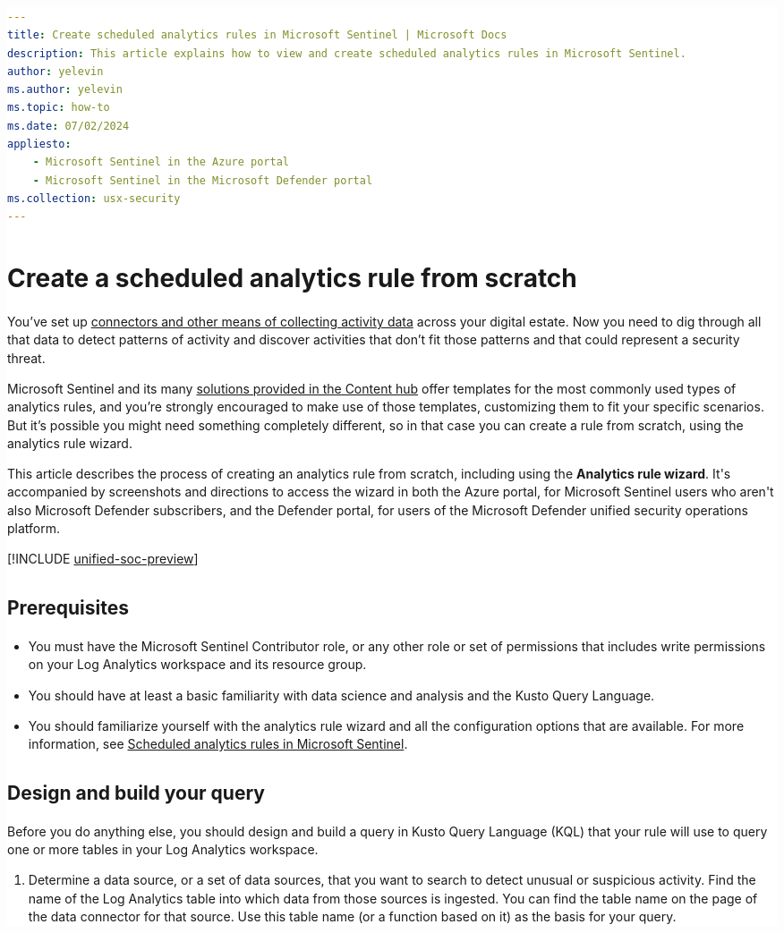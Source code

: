 ```yaml
---
title: Create scheduled analytics rules in Microsoft Sentinel | Microsoft Docs
description: This article explains how to view and create scheduled analytics rules in Microsoft Sentinel.
author: yelevin
ms.author: yelevin
ms.topic: how-to
ms.date: 07/02/2024
appliesto:
    - Microsoft Sentinel in the Azure portal
    - Microsoft Sentinel in the Microsoft Defender portal
ms.collection: usx-security
---
```

# Create a scheduled analytics rule from scratch

You’ve set up [connectors and other means of collecting activity data](connect-data-sources.md) across your digital estate. Now you need to dig through all that data to detect patterns of activity and discover activities that don’t fit those patterns and that could represent a security threat.

Microsoft Sentinel and its many [solutions provided in the Content hub](sentinel-solutions.md) offer templates for the most commonly used types of analytics rules, and you’re strongly encouraged to make use of those templates, customizing them to fit your specific scenarios. But it’s possible you might need something completely different, so in that case you can create a rule from scratch, using the analytics rule wizard.

This article describes the process of creating an analytics rule from scratch, including using the **Analytics rule wizard**. It's accompanied by screenshots and directions to access the wizard in both the Azure portal, for Microsoft Sentinel users who aren't also Microsoft Defender subscribers, and the Defender portal, for users of the Microsoft Defender unified security operations platform.

[!INCLUDE [unified-soc-preview](includes/unified-soc-preview.md)]

## Prerequisites

- You must have the Microsoft Sentinel Contributor role, or any other role or set of permissions that includes write permissions on your Log Analytics workspace and its resource group.

- You should have at least a basic familiarity with data science and analysis and the Kusto Query Language.

- You should familiarize yourself with the analytics rule wizard and all the configuration options that are available. For more information, see [Scheduled analytics rules in Microsoft Sentinel](scheduled-rules-overview.md).

## Design and build your query

Before you do anything else, you should design and build a query in Kusto Query Language (KQL) that your rule will use to query one or more tables in your Log Analytics workspace.

1. Determine a data source, or a set of data sources, that you want to search to detect unusual or suspicious activity. Find the name of the Log Analytics table into which data from those sources is ingested. You can find the table name on the page of the data connector for that source. Use this table name (or a function based on it) as the basis for your query.
